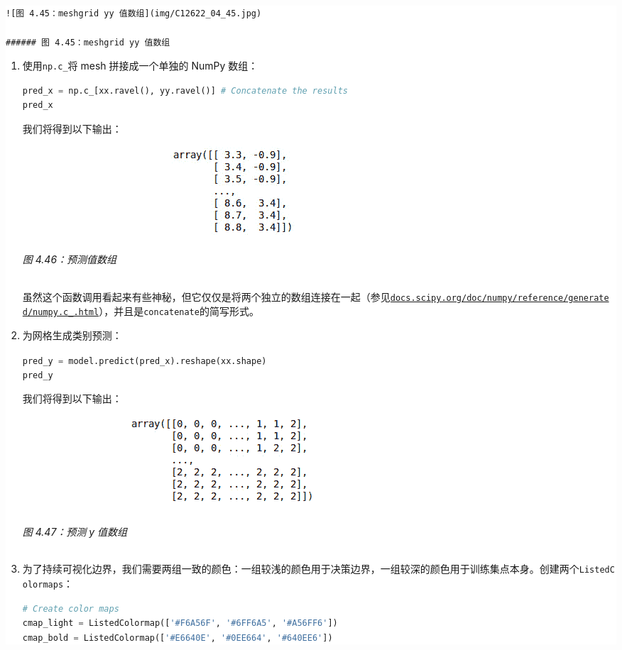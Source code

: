     ![图 4.45：meshgrid yy 值数组](img/C12622_04_45.jpg)

    ###### 图 4.45：meshgrid yy 值数组

1.  使用`np.c_`将 mesh 拼接成一个单独的 NumPy 数组：

    ```py
    pred_x = np.c_[xx.ravel(), yy.ravel()] # Concatenate the results
    pred_x
    ```

    我们将得到以下输出：

    ![图 4.46：预测值数组](img/C12622_04_46.jpg)

    ###### 图 4.46：预测值数组

    虽然这个函数调用看起来有些神秘，但它仅仅是将两个独立的数组连接在一起（参见[`docs.scipy.org/doc/numpy/reference/generated/numpy.c_.html`](https://docs.scipy.org/doc/numpy/reference/generated/numpy.c_.html)），并且是`concatenate`的简写形式。

1.  为网格生成类别预测：

    ```py
    pred_y = model.predict(pred_x).reshape(xx.shape)
    pred_y
    ```

    我们将得到以下输出：

    ![图 4.47：预测 y 值数组](img/C12622_04_47.jpg)

    ###### 图 4.47：预测 y 值数组

1.  为了持续可视化边界，我们需要两组一致的颜色：一组较浅的颜色用于决策边界，一组较深的颜色用于训练集点本身。创建两个`ListedColormaps`：

    ```py
    # Create color maps
    cmap_light = ListedColormap(['#F6A56F', '#6FF6A5', '#A56FF6'])
    cmap_bold = ListedColormap(['#E6640E', '#0EE664', '#640EE6'])
    ```
